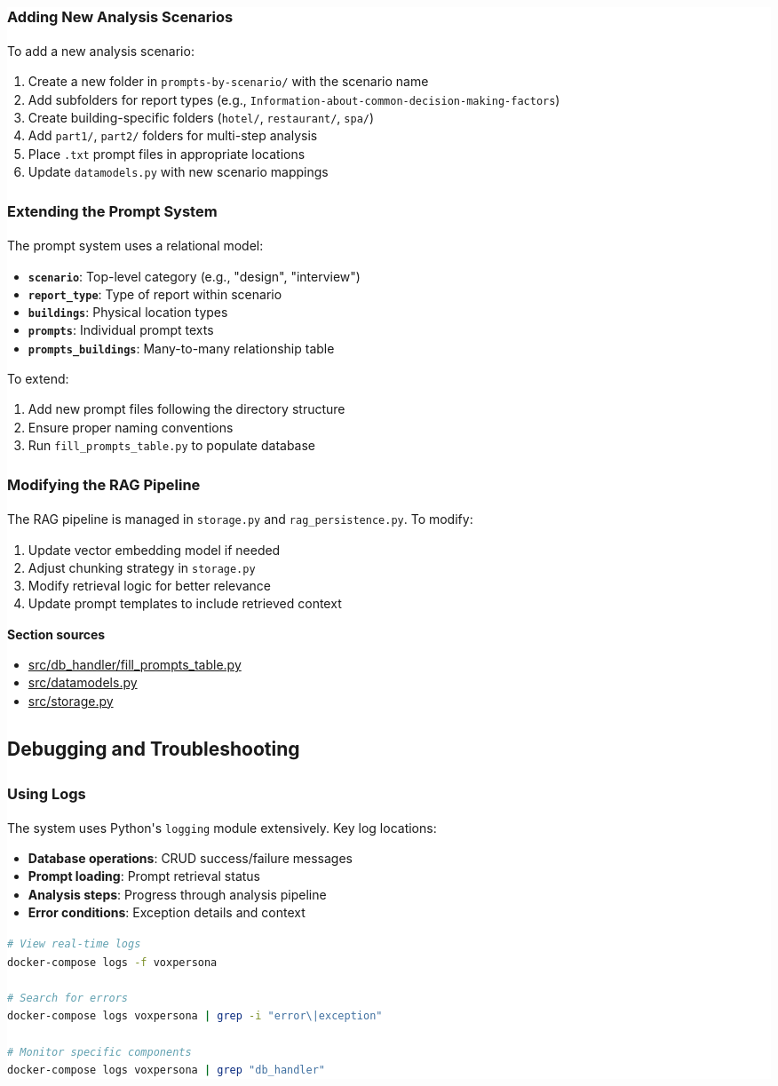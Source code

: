 ### Adding New Analysis Scenarios

To add a new analysis scenario:

1. Create a new folder in `prompts-by-scenario/` with the scenario name
2. Add subfolders for report types (e.g., `Information-about-common-decision-making-factors`)
3. Create building-specific folders (`hotel/`, `restaurant/`, `spa/`)
4. Add `part1/`, `part2/` folders for multi-step analysis
5. Place `.txt` prompt files in appropriate locations
6. Update `datamodels.py` with new scenario mappings

### Extending the Prompt System

The prompt system uses a relational model:

- **`scenario`**: Top-level category (e.g., "design", "interview")
- **`report_type`**: Type of report within scenario
- **`buildings`**: Physical location types
- **`prompts`**: Individual prompt texts
- **`prompts_buildings`**: Many-to-many relationship table

To extend:
1. Add new prompt files following the directory structure
2. Ensure proper naming conventions
3. Run `fill_prompts_table.py` to populate database

### Modifying the RAG Pipeline

The RAG pipeline is managed in `storage.py` and `rag_persistence.py`. To modify:

1. Update vector embedding model if needed
2. Adjust chunking strategy in `storage.py`
3. Modify retrieval logic for better relevance
4. Update prompt templates to include retrieved context

**Section sources**
- [src/db_handler/fill_prompts_table.py](file://src\db_handler\fill_prompts_table.py#L1-L228)
- [src/datamodels.py](file://src\datamodels.py#L1-L50)
- [src/storage.py](file://src\storage.py#L1-L100)

## Debugging and Troubleshooting

### Using Logs

The system uses Python's `logging` module extensively. Key log locations:

- **Database operations**: CRUD success/failure messages
- **Prompt loading**: Prompt retrieval status
- **Analysis steps**: Progress through analysis pipeline
- **Error conditions**: Exception details and context

```bash
# View real-time logs
docker-compose logs -f voxpersona

# Search for errors
docker-compose logs voxpersona | grep -i "error\|exception"

# Monitor specific components
docker-compose logs voxpersona | grep "db_handler"
```
